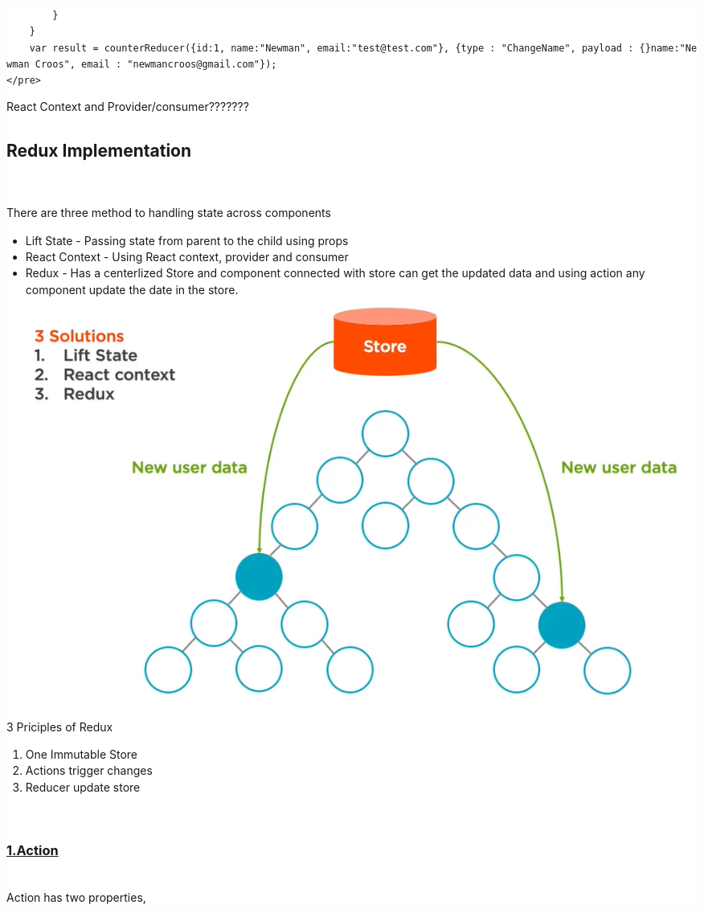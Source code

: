             }
        }
        var result = counterReducer({id:1, name:"Newman", email:"test@test.com"}, {type : "ChangeName", payload : {}name:"Newman Croos", email : "newmancroos@gmail.com"});
    </pre>
</p>
<p>
    React Context and Provider/consumer???????
</p>
<p>
    <h2>Redux Implementation</h2><br>
    <p>
        There are three method to handling state across components
        <ul>
            <li>
                Lift State - Passing state from parent to the child using props
            </li>
            <li>
                React Context  -  Using React context, provider and consumer
            </li>
            <li>
                Redux - Has a centerlized Store and component connected with store can get the updated data and using action any component update the date in the store.<br>
                <img src="./images/Redux.png" />
            </li>
        </ul>
    </p>
    <p>
        3 Priciples of Redux<br>
        <ol>
            <li>One Immutable Store</li>
            <li>Actions trigger changes</li>
            <li>Reducer update store</li>
        </ol>
        <br>
        <h3><u>1.Action</u></h3><br>
        Action has two properties,